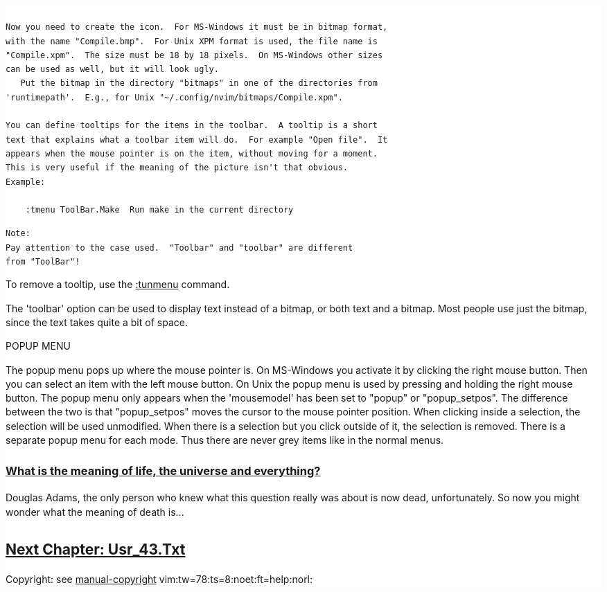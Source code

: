 ```

Now you need to create the icon.  For MS-Windows it must be in bitmap format,
with the name "Compile.bmp".  For Unix XPM format is used, the file name is
"Compile.xpm".  The size must be 18 by 18 pixels.  On MS-Windows other sizes
can be used as well, but it will look ugly.
   Put the bitmap in the directory "bitmaps" in one of the directories from
'runtimepath'.  E.g., for Unix "~/.config/nvim/bitmaps/Compile.xpm".

You can define tooltips for the items in the toolbar.  A tooltip is a short
text that explains what a toolbar item will do.  For example "Open file".  It
appears when the mouse pointer is on the item, without moving for a moment.
This is very useful if the meaning of the picture isn't that obvious.
Example:

	:tmenu ToolBar.Make  Run make in the current directory
```

	Note:
	Pay attention to the case used.  "Toolbar" and "toolbar" are different
	from "ToolBar"!

To remove a tooltip, use the [:tunmenu](#:tunmenu) command.

The 'toolbar' option can be used to display text instead of a bitmap, or both
text and a bitmap.  Most people use just the bitmap, since the text takes
quite a bit of space.


POPUP MENU

The popup menu pops up where the mouse pointer is.  On MS-Windows you activate
it by clicking the right mouse button.  Then you can select an item with the
left mouse button.  On Unix the popup menu is used by pressing and holding the
right mouse button.
   The popup menu only appears when the 'mousemodel' has been set to "popup"
or "popup_setpos".  The difference between the two is that "popup_setpos"
moves the cursor to the mouse pointer position.  When clicking inside a
selection, the selection will be used unmodified.  When there is a selection
but you click outside of it, the selection is removed.
   There is a separate popup menu for each mode.  Thus there are never grey
items like in the normal menus.

### <a id="42" class="section-title" href="#42">What is the meaning of life, the universe and everything?</a>
Douglas Adams, the only person who knew what this question really was about is
now dead, unfortunately.  So now you might wonder what the meaning of death
is...


## <a id="Using filetypes" class="section-title" href="#Using filetypes">Next Chapter: [Usr_43.Txt](#Usr_43.Txt)</a> 

Copyright: see [manual-copyright](#manual-copyright)  vim:tw=78:ts=8:noet:ft=help:norl:

